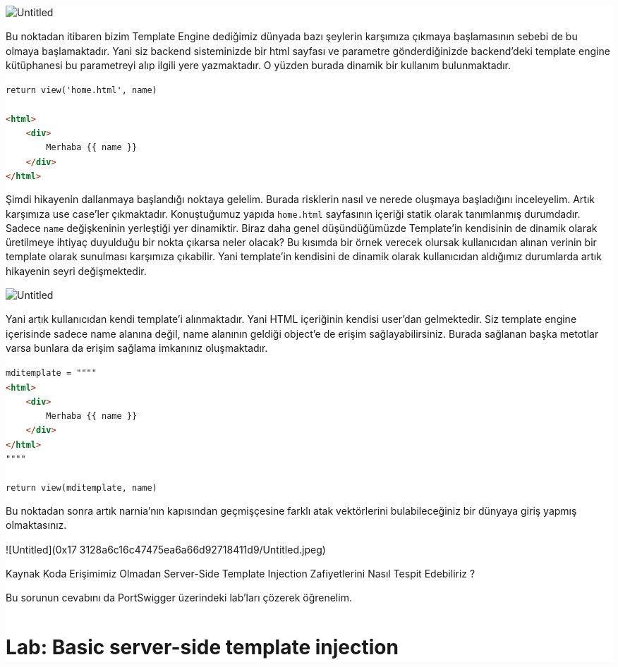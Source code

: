 ![Untitled](0x17-3128a6c16c47475ea6a66d92718411d9/Untitled-2.png)

Bu noktadan itibaren bizim Template Engine dediğimiz dünyada bazı şeylerin karşımıza çıkmaya başlamasının sebebi de bu olmaya başlamaktadır. Yani siz backend sisteminizde bir html sayfası ve parametre gönderdiğinizde backend’deki template engine kütüphanesi bu parametreyi alıp ilgili yere yazmaktadır. O yüzden burada dinamik bir kullanım bulunmaktadır. 

```html
return view('home.html', name)

<html>
    <div>
        Merhaba {{ name }}
    </div>
</html>
```

Şimdi hikayenin dallanmaya başlandığı noktaya gelelim. Burada risklerin nasıl ve nerede oluşmaya başladığını inceleyelim. Artık karşımıza use case’ler çıkmaktadır. Konuştuğumuz yapıda `home.html` sayfasının içeriği statik olarak tanımlanmış durumdadır. Sadece `name` değişkeninin yerleştiği yer dinamiktir. Biraz daha genel düşündüğümüzde Template’in kendisinin de dinamik olarak üretilmeye ihtiyaç duyulduğu bir nokta çıkarsa neler olacak? Bu kısımda bir örnek verecek olursak kullanıcıdan alınan verinin bir template olarak sunulması karşımıza çıkabilir. Yani template’in kendisini de dinamik olarak kullanıcıdan aldığımız durumlarda artık hikayenin seyri değişmektedir. 

![Untitled](0x17-3128a6c16c47475ea6a66d92718411d9/Untitled-3.png)

Yani artık kullanıcıdan kendi template’i alınmaktadır. Yani HTML içeriğinin kendisi user’dan gelmektedir. Siz template engine içerisinde sadece name alanına değil, name alanının geldiği object’e de erişim sağlayabilirsiniz. Burada sağlanan başka metotlar varsa bunlara da erişim sağlama imkanınız oluşmaktadır. 

```html
mditemplate = """"
<html>
    <div>
        Merhaba {{ name }}
    </div>
</html>
"""" 

return view(mditemplate, name)
```

Bu noktadan sonra artık narnia’nın kapısından geçmişçesine farklı atak vektörlerini bulabileceğiniz bir dünyaya giriş yapmış olmaktasınız. 

![Untitled](0x17 3128a6c16c47475ea6a66d92718411d9/Untitled.jpeg)

Kaynak Koda Erişimimiz Olmadan Server-Side Template Injection Zafiyetlerini Nasıl Tespit Edebiliriz ?

Bu sorunun cevabını da PortSwigger üzerindeki lab’ları çözerek öğrenelim. 

# Lab: Basic server-side template injection
